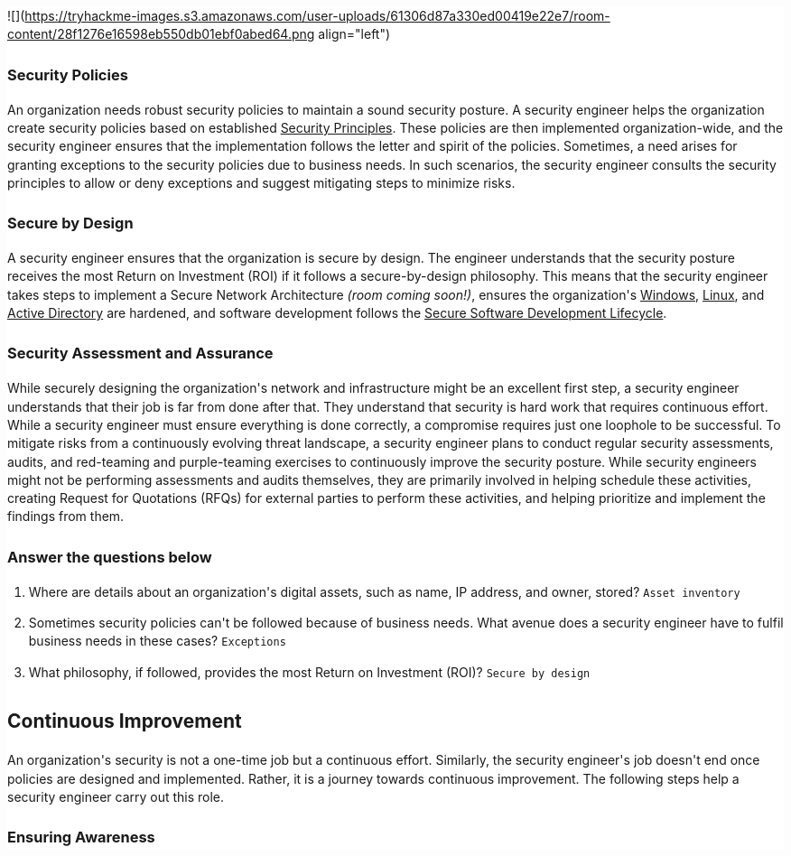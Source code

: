 ![](https://tryhackme-images.s3.amazonaws.com/user-uploads/61306d87a330ed00419e22e7/room-content/28f1276e16598eb550db01ebf0abed64.png align="left")

### **Security Policies**

An organization needs robust security policies to maintain a sound security posture. A security engineer helps the organization create security policies based on established [Security Principles](https://tryhackme.com/room/securityprinciples). These policies are then implemented organization-wide, and the security engineer ensures that the implementation follows the letter and spirit of the policies. Sometimes, a need arises for granting exceptions to the security policies due to business needs. In such scenarios, the security engineer consults the security principles to allow or deny exceptions and suggest mitigating steps to minimize risks. 

### **Secure by Design**

A security engineer ensures that the organization is secure by design. The engineer understands that the security posture receives the most Return on Investment (ROI) if it follows a secure-by-design philosophy. This means that the security engineer takes steps to implement a Secure Network Architecture *(room coming soon!)*, ensures the organization's [Windows](https://tryhackme.com/room/microsoftwindowshardening), [Linux](https://tryhackme.com/room/linuxsystemhardening), and [Active Directory](https://tryhackme.com/room/activedirectoryhardening) are hardened, and software development follows the [Secure Software Development Lifecycle](https://tryhackme.com/room/securesdlc).

### **Security Assessment and Assurance**

While securely designing the organization's network and infrastructure might be an excellent first step, a security engineer understands that their job is far from done after that. They understand that security is hard work that requires continuous effort. While a security engineer must ensure everything is done correctly, a compromise requires just one loophole to be successful. To mitigate risks from a continuously evolving threat landscape, a security engineer plans to conduct regular security assessments, audits, and red-teaming and purple-teaming exercises to continuously improve the security posture. While security engineers might not be performing assessments and audits themselves, they are primarily involved in helping schedule these activities, creating Request for Quotations (RFQs) for external parties to perform these activities, and helping prioritize and implement the findings from them.

### Answer the questions below

1. Where are details about an organization's digital assets, such as name, IP address, and owner, stored? `Asset inventory`
    
2. Sometimes security policies can't be followed because of business needs. What avenue does a security engineer have to fulfil business needs in these cases? `Exceptions`
    
3. What philosophy, if followed, provides the most Return on Investment (ROI)? `Secure by design`
    

## Continuous Improvement

An organization's security is not a one-time job but a continuous effort. Similarly, the security engineer's job doesn't end once policies are designed and implemented. Rather, it is a journey towards continuous improvement. The following steps help a security engineer carry out this role.

### **Ensuring Awareness**
